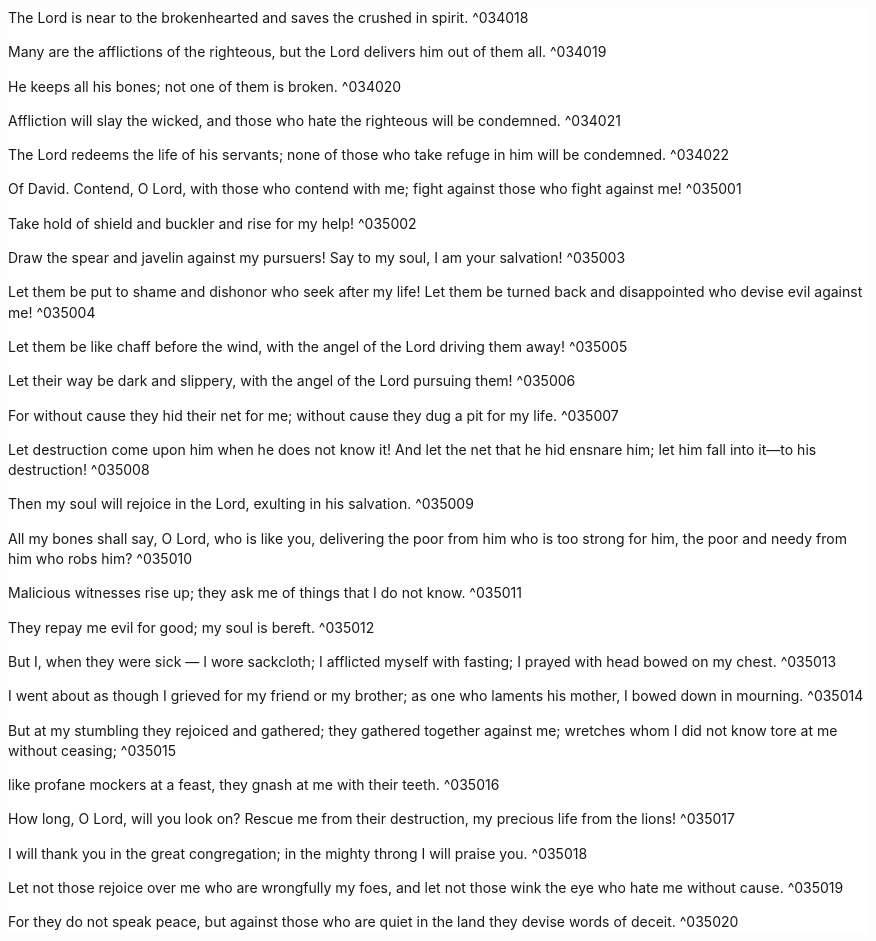 The Lord is near to the brokenhearted and saves the crushed in spirit. ^034018

Many are the afflictions of the righteous, but the Lord delivers him out of them all. ^034019

He keeps all his bones; not one of them is broken. ^034020

Affliction will slay the wicked, and those who hate the righteous will be condemned. ^034021

The Lord redeems the life of his servants; none of those who take refuge in him will be condemned. ^034022



Of David. 
Contend, O Lord, with those who contend with me; fight against those who fight against me! ^035001

Take hold of shield and buckler and rise for my help! ^035002

Draw the spear and javelin against my pursuers! Say to my soul, I am your salvation! ^035003

Let them be put to shame and dishonor who seek after my life! Let them be turned back and disappointed who devise evil against me! ^035004

Let them be like chaff before the wind, with the angel of the Lord driving them away! ^035005

Let their way be dark and slippery, with the angel of the Lord pursuing them! ^035006

For without cause they hid their net for me; without cause they dug a pit for my life. ^035007

Let destruction come upon him when he does not know it! And let the net that he hid ensnare him; let him fall into it—to his destruction! ^035008

Then my soul will rejoice in the Lord, exulting in his salvation. ^035009

All my bones shall say, O Lord, who is like you, delivering the poor from him who is too strong for him, the poor and needy from him who robs him? ^035010

Malicious witnesses rise up; they ask me of things that I do not know. ^035011

They repay me evil for good; my soul is bereft. ^035012

But I, when they were sick — I wore sackcloth; I afflicted myself with fasting; I prayed with head bowed on my chest. ^035013

I went about as though I grieved for my friend or my brother; as one who laments his mother, I bowed down in mourning. ^035014

But at my stumbling they rejoiced and gathered; they gathered together against me; wretches whom I did not know tore at me without ceasing; ^035015

like profane mockers at a feast, they gnash at me with their teeth. ^035016

How long, O Lord, will you look on? Rescue me from their destruction, my precious life from the lions! ^035017

I will thank you in the great congregation; in the mighty throng I will praise you. ^035018

Let not those rejoice over me who are wrongfully my foes, and let not those wink the eye who hate me without cause. ^035019

For they do not speak peace, but against those who are quiet in the land they devise words of deceit. ^035020
